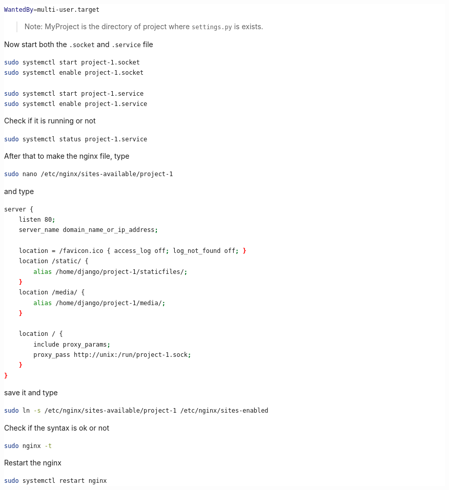 ```sh
WantedBy=multi-user.target
```
> Note: MyProject is the directory of project where `settings.py` is exists.

Now start both the `.socket` and `.service` file
```sh
sudo systemctl start project-1.socket
sudo systemctl enable project-1.socket

sudo systemctl start project-1.service
sudo systemctl enable project-1.service
```

Check if it is running or not
```sh
sudo systemctl status project-1.service
```

After that to make the nginx file, type
```sh
sudo nano /etc/nginx/sites-available/project-1
```
and type
```sh
server {
    listen 80;
    server_name domain_name_or_ip_address;

    location = /favicon.ico { access_log off; log_not_found off; }
    location /static/ {
        alias /home/django/project-1/staticfiles/;
    }
    location /media/ {
        alias /home/django/project-1/media/;
    }

    location / {
        include proxy_params;
        proxy_pass http://unix:/run/project-1.sock;
    }
}
```
save it and type
```sh
sudo ln -s /etc/nginx/sites-available/project-1 /etc/nginx/sites-enabled
```
Check if the syntax is ok or not
```sh
sudo nginx -t
```
Restart the nginx
```sh
sudo systemctl restart nginx
```
